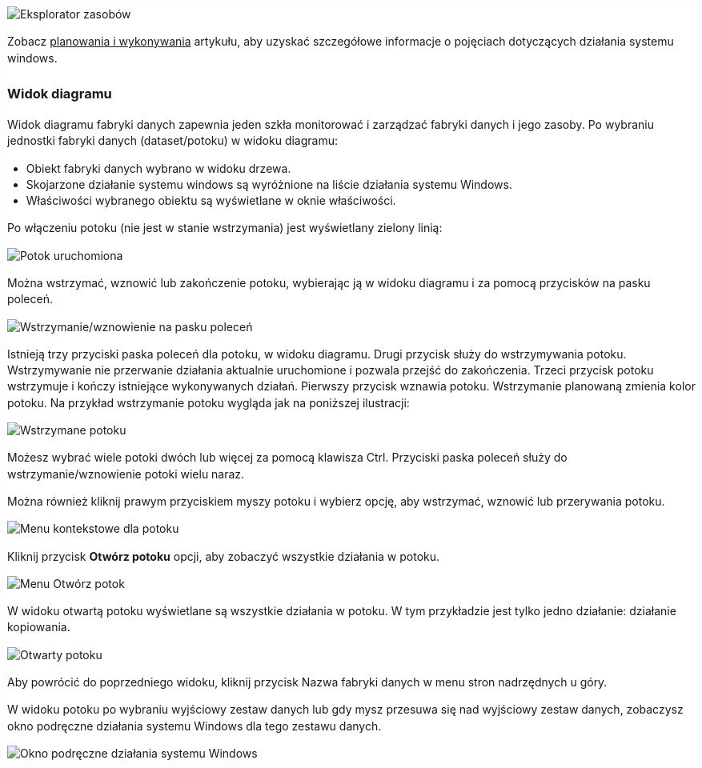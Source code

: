 ![Eksplorator zasobów](./media/data-factory-monitor-manage-app/ResourceExplorer.png)

Zobacz [planowania i wykonywania](data-factory-scheduling-and-execution.md) artykułu, aby uzyskać szczegółowe informacje o pojęciach dotyczących działania systemu windows.

### <a name="diagram-view"></a>Widok diagramu
Widok diagramu fabryki danych zapewnia jeden szkła monitorować i zarządzać fabryki danych i jego zasoby. Po wybraniu jednostki fabryki danych (dataset/potoku) w widoku diagramu:

* Obiekt fabryki danych wybrano w widoku drzewa.
* Skojarzone działanie systemu windows są wyróżnione na liście działania systemu Windows.
* Właściwości wybranego obiektu są wyświetlane w oknie właściwości.

Po włączeniu potoku (nie jest w stanie wstrzymania) jest wyświetlany zielony linią:

![Potok uruchomiona](./media/data-factory-monitor-manage-app/PipelineRunning.png)

Można wstrzymać, wznowić lub zakończenie potoku, wybierając ją w widoku diagramu i za pomocą przycisków na pasku poleceń.

![Wstrzymanie/wznowienie na pasku poleceń](./media/data-factory-monitor-manage-app/SuspendResumeOnCommandBar.png)
 
Istnieją trzy przyciski paska poleceń dla potoku, w widoku diagramu. Drugi przycisk służy do wstrzymywania potoku. Wstrzymywanie nie przerwanie działania aktualnie uruchomione i pozwala przejść do zakończenia. Trzeci przycisk potoku wstrzymuje i kończy istniejące wykonywanych działań. Pierwszy przycisk wznawia potoku. Wstrzymanie planowaną zmienia kolor potoku. Na przykład wstrzymanie potoku wygląda jak na poniższej ilustracji: 

![Wstrzymane potoku](./media/data-factory-monitor-manage-app/PipelinePaused.png)

Możesz wybrać wiele potoki dwóch lub więcej za pomocą klawisza Ctrl. Przyciski paska poleceń służy do wstrzymanie/wznowienie potoki wielu naraz.

Można również kliknij prawym przyciskiem myszy potoku i wybierz opcję, aby wstrzymać, wznowić lub przerywania potoku. 

![Menu kontekstowe dla potoku](./media/data-factory-monitor-manage-app/right-click-menu-for-pipeline.png)

Kliknij przycisk **Otwórz potoku** opcji, aby zobaczyć wszystkie działania w potoku. 

![Menu Otwórz potok](./media/data-factory-monitor-manage-app/OpenPipelineMenu.png)

W widoku otwartą potoku wyświetlane są wszystkie działania w potoku. W tym przykładzie jest tylko jedno działanie: działanie kopiowania. 

![Otwarty potoku](./media/data-factory-monitor-manage-app/OpenedPipeline.png)

Aby powrócić do poprzedniego widoku, kliknij przycisk Nazwa fabryki danych w menu stron nadrzędnych u góry.

W widoku potoku po wybraniu wyjściowy zestaw danych lub gdy mysz przesuwa się nad wyjściowy zestaw danych, zobaczysz okno podręczne działania systemu Windows dla tego zestawu danych.

![Okno podręczne działania systemu Windows](./media/data-factory-monitor-manage-app/ActivityWindowsPopup.png)
